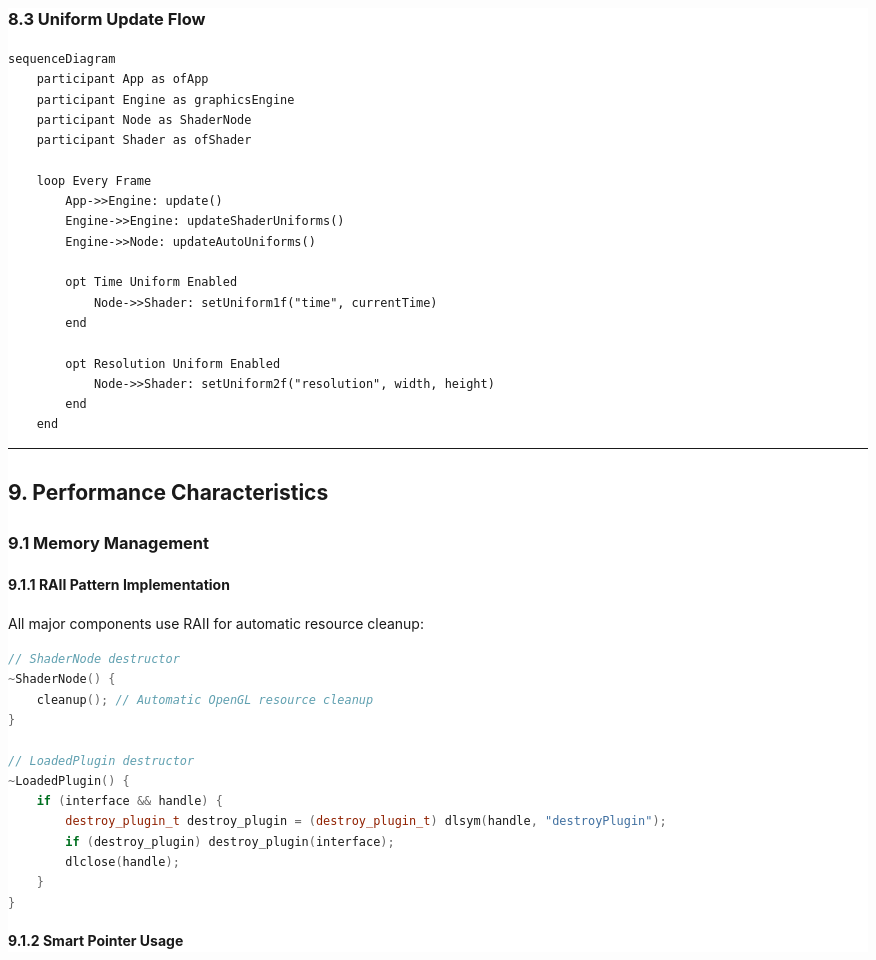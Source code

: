 ### 8.3 Uniform Update Flow

```mermaid
sequenceDiagram
    participant App as ofApp
    participant Engine as graphicsEngine  
    participant Node as ShaderNode
    participant Shader as ofShader

    loop Every Frame
        App->>Engine: update()
        Engine->>Engine: updateShaderUniforms()
        Engine->>Node: updateAutoUniforms()
        
        opt Time Uniform Enabled
            Node->>Shader: setUniform1f("time", currentTime)
        end
        
        opt Resolution Uniform Enabled
            Node->>Shader: setUniform2f("resolution", width, height)
        end
    end
```

---

## 9. Performance Characteristics

### 9.1 Memory Management

#### 9.1.1 RAII Pattern Implementation

All major components use RAII for automatic resource cleanup:

```cpp
// ShaderNode destructor
~ShaderNode() {
    cleanup(); // Automatic OpenGL resource cleanup
}

// LoadedPlugin destructor  
~LoadedPlugin() {
    if (interface && handle) {
        destroy_plugin_t destroy_plugin = (destroy_plugin_t) dlsym(handle, "destroyPlugin");
        if (destroy_plugin) destroy_plugin(interface);
        dlclose(handle);
    }
}
```

#### 9.1.2 Smart Pointer Usage
